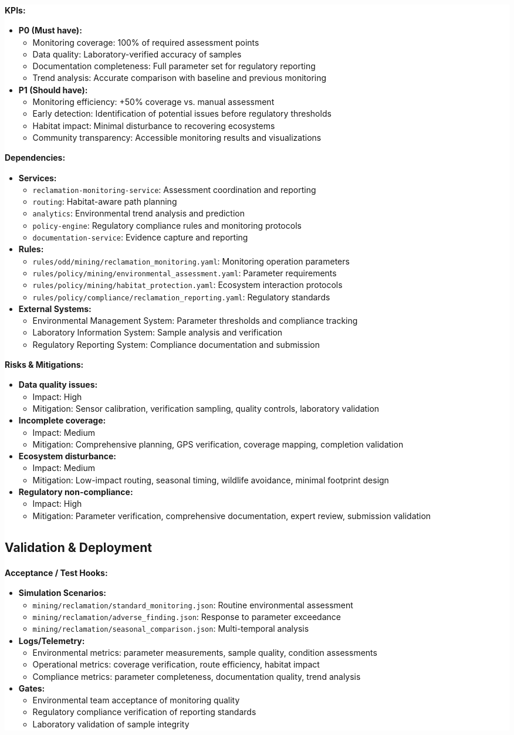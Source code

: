 **KPIs:**
- **P0 (Must have):**
  - Monitoring coverage: 100% of required assessment points
  - Data quality: Laboratory-verified accuracy of samples
  - Documentation completeness: Full parameter set for regulatory reporting
  - Trend analysis: Accurate comparison with baseline and previous monitoring
- **P1 (Should have):**
  - Monitoring efficiency: +50% coverage vs. manual assessment
  - Early detection: Identification of potential issues before regulatory thresholds
  - Habitat impact: Minimal disturbance to recovering ecosystems
  - Community transparency: Accessible monitoring results and visualizations

**Dependencies:**
- **Services:**
  - `reclamation-monitoring-service`: Assessment coordination and reporting
  - `routing`: Habitat-aware path planning
  - `analytics`: Environmental trend analysis and prediction
  - `policy-engine`: Regulatory compliance rules and monitoring protocols
  - `documentation-service`: Evidence capture and reporting
- **Rules:**
  - `rules/odd/mining/reclamation_monitoring.yaml`: Monitoring operation parameters
  - `rules/policy/mining/environmental_assessment.yaml`: Parameter requirements
  - `rules/policy/mining/habitat_protection.yaml`: Ecosystem interaction protocols
  - `rules/policy/compliance/reclamation_reporting.yaml`: Regulatory standards
- **External Systems:**
  - Environmental Management System: Parameter thresholds and compliance tracking
  - Laboratory Information System: Sample analysis and verification
  - Regulatory Reporting System: Compliance documentation and submission

**Risks & Mitigations:**
- **Data quality issues:**
  - Impact: High
  - Mitigation: Sensor calibration, verification sampling, quality controls, laboratory validation
- **Incomplete coverage:**
  - Impact: Medium
  - Mitigation: Comprehensive planning, GPS verification, coverage mapping, completion validation
- **Ecosystem disturbance:**
  - Impact: Medium
  - Mitigation: Low-impact routing, seasonal timing, wildlife avoidance, minimal footprint design
- **Regulatory non-compliance:**
  - Impact: High
  - Mitigation: Parameter verification, comprehensive documentation, expert review, submission validation

## Validation & Deployment

**Acceptance / Test Hooks:**
- **Simulation Scenarios:**
  - `mining/reclamation/standard_monitoring.json`: Routine environmental assessment
  - `mining/reclamation/adverse_finding.json`: Response to parameter exceedance
  - `mining/reclamation/seasonal_comparison.json`: Multi-temporal analysis
- **Logs/Telemetry:**
  - Environmental metrics: parameter measurements, sample quality, condition assessments
  - Operational metrics: coverage verification, route efficiency, habitat impact
  - Compliance metrics: parameter completeness, documentation quality, trend analysis
- **Gates:**
  - Environmental team acceptance of monitoring quality
  - Regulatory compliance verification of reporting standards
  - Laboratory validation of sample integrity
